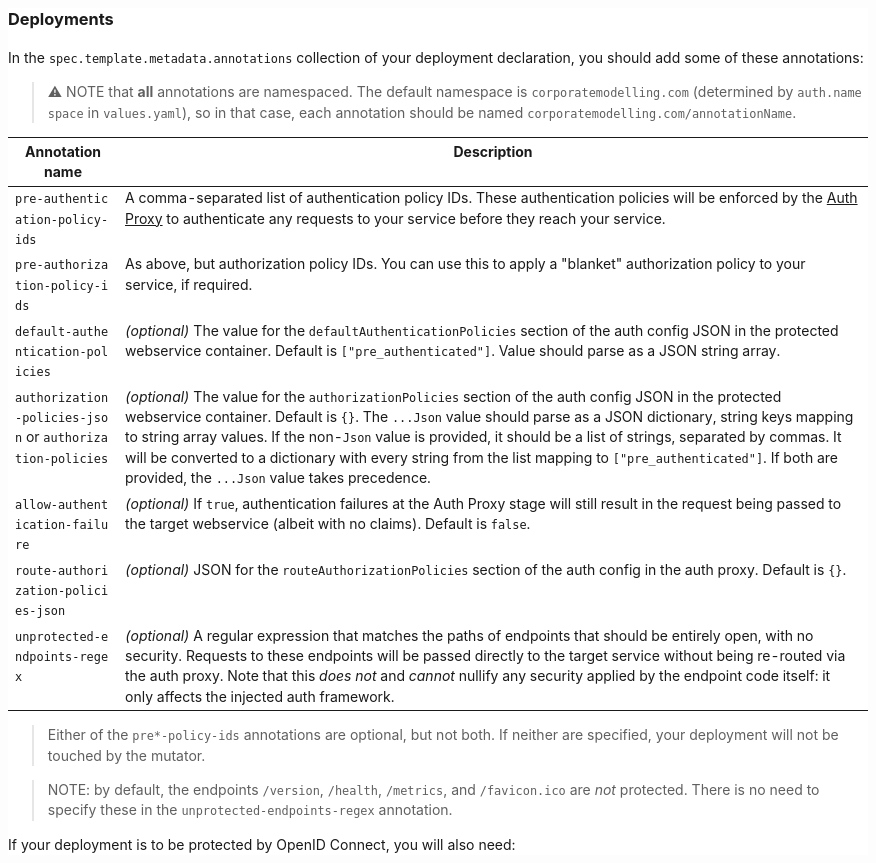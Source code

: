 ### Deployments

In the `spec.template.metadata.annotations` collection of your deployment declaration, you should add some of these annotations:

> ⚠️ NOTE that **all** annotations are namespaced. The default namespace is `corporatemodelling.com` (determined by `auth.namespace` in `values.yaml`), so in that case, each annotation should be named `corporatemodelling.com/annotationName`.

| Annotation name                                           | Description                                                                                                                                                                                                                                                                                                                                                                                                                                                                                                      |
| --------------------------------------------------------- | ---------------------------------------------------------------------------------------------------------------------------------------------------------------------------------------------------------------------------------------------------------------------------------------------------------------------------------------------------------------------------------------------------------------------------------------------------------------------------------------------------------------- |
| `pre-authentication-policy-ids`                           | A comma-separated list of authentication policy IDs. These authentication policies will be enforced by the [Auth Proxy](https://gitlab.corporatemodelling.com/corporatemodelling/common/kubernetes/auth/auth-proxy) to authenticate any requests to your service before they reach your service.                                                                                                                                                                                                                 |
| `pre-authorization-policy-ids`                            | As above, but authorization policy IDs. You can use this to apply a "blanket" authorization policy to your service, if required.                                                                                                                                                                                                                                                                                                                                                                                 |
| `default-authentication-policies`                         | _(optional)_ The value for the `defaultAuthenticationPolicies` section of the auth config JSON in the protected webservice container. Default is `["pre_authenticated"]`. Value should parse as a JSON string array.                                                                                                                                                                                                                                                                                             |
| `authorization-policies-json` or `authorization-policies` | _(optional)_ The value for the `authorizationPolicies` section of the auth config JSON in the protected webservice container. Default is `{}`. The `...Json` value should parse as a JSON dictionary, string keys mapping to string array values. If the non-`Json` value is provided, it should be a list of strings, separated by commas. It will be converted to a dictionary with every string from the list mapping to `["pre_authenticated"]`. If both are provided, the `...Json` value takes precedence. |
| `allow-authentication-failure`                            | _(optional)_ If `true`, authentication failures at the Auth Proxy stage will still result in the request being passed to the target webservice (albeit with no claims). Default is `false`.                                                                                                                                                                                                                                                                                                                      |
| `route-authorization-policies-json`                       | _(optional)_ JSON for the `routeAuthorizationPolicies` section of the auth config in the auth proxy. Default is `{}`.                                                                                                                                                                                                                                                                                                                                                                                            |
| `unprotected-endpoints-regex`                             | _(optional)_ A regular expression that matches the paths of endpoints that should be entirely open, with no security. Requests to these endpoints will be passed directly to the target service without being re-routed via the auth proxy. Note that this _does not_ and _cannot_ nullify any security applied by the endpoint code itself: it only affects the injected auth framework.                                                                                                                        |

> Either of the `pre*-policy-ids` annotations are optional, but not both. If neither are specified, your deployment will not be touched by the mutator.

> NOTE: by default, the endpoints `/version`, `/health`, `/metrics`, and `/favicon.ico` are _not_ protected. There is no need to specify these in the `unprotected-endpoints-regex` annotation.

If your deployment is to be protected by OpenID Connect, you will also need:

